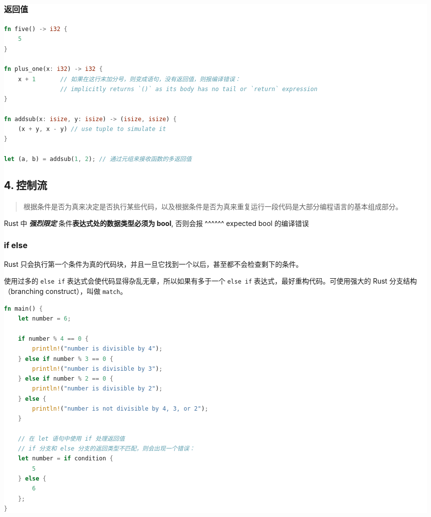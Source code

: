 ### 返回值

```rust
fn five() -> i32 {
    5
}

fn plus_one(x: i32) -> i32 {
    x + 1		// 如果在这行末加分号，则变成语句，没有返回值，则报编译错误：
    			// implicitly returns `()` as its body has no tail or `return` expression
}

fn addsub(x: isize, y: isize) -> (isize, isize) {
    (x + y, x - y) // use tuple to simulate it
}

let (a, b) = addsub(1, 2); // 通过元组来接收函数的多返回值
```

## 4. 控制流

> 根据条件是否为真来决定是否执行某些代码，以及根据条件是否为真来重复运行一段代码是大部分编程语言的基本组成部分。

Rust 中 ***强烈限定*** 条件**表达式处的数据类型必须为 bool**, 否则会报 ^^^^^^ expected bool 的编译错误

### if else

Rust 只会执行第一个条件为真的代码块，并且一旦它找到一个以后，甚至都不会检查剩下的条件。

使用过多的 `else if` 表达式会使代码显得杂乱无章，所以如果有多于一个 `else if` 表达式，最好重构代码。可使用强大的 Rust 分支结构（branching construct），叫做 `match`。

```rust
fn main() {
    let number = 6;

    if number % 4 == 0 {
        println!("number is divisible by 4");
    } else if number % 3 == 0 {
        println!("number is divisible by 3");
    } else if number % 2 == 0 {
        println!("number is divisible by 2");
    } else {
        println!("number is not divisible by 4, 3, or 2");
    }
    
    // 在 let 语句中使用 if 处理返回值
    // if 分支和 else 分支的返回类型不匹配，则会出现一个错误：
    let number = if condition {
        5
    } else {
        6
    };
}
```
